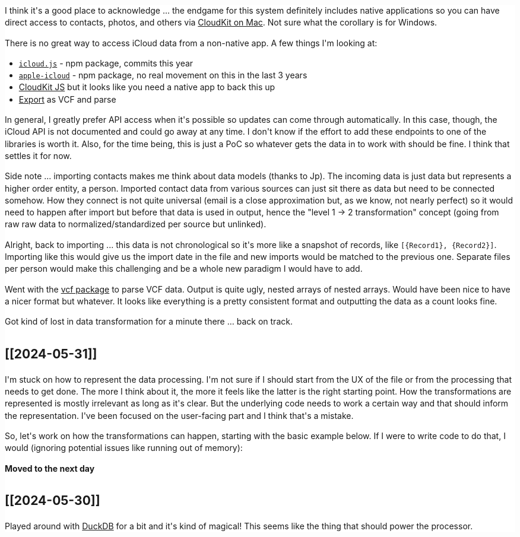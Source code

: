 I think it's a good place to acknowledge ... the endgame for this system definitely includes native applications so you can have direct access to contacts, photos, and others via [CloudKit on Mac](https://developer.apple.com/icloud/). Not sure what the corollary is for Windows.

There is no great way to access iCloud data from a non-native app. A few things I'm looking at:

- [`icloud.js`](https://github.com/foxt/icloud.js) - npm package, commits this year
- [`apple-icloud`](https://github.com/MauriceConrad/iCloud-API) - npm package, no real movement on this in the last 3 years
- [CloudKit JS](https://developer.apple.com/documentation/cloudkitjs) but it looks like you need a native app to back this up
- [Export](https://support.apple.com/guide/contacts/export-or-archive-contacts-adrbdcfd32e6/mac) as VCF and parse

In general, I greatly prefer API access when it's possible so updates can come through automatically. In this case, though, the iCloud API is not documented and could go away at any time. I don't know if the effort to add these endpoints to one of the libraries is worth it. Also, for the time being, this is just a PoC so whatever gets the data in to work with should be fine. I think that settles it for now.

Side note ... importing contacts makes me think about data models (thanks to Jp). The incoming data is just data but represents a higher order entity, a person. Imported contact data from various sources can just sit there as data but need to be connected somehow. How they connect is not quite universal (email is a close approximation but, as we know, not nearly perfect) so it would need to happen after import but before that data is used in output, hence the "level 1 -> 2 transformation" concept (going from raw raw data to normalized/standardized per source but unlinked).

Alright, back to importing ... this data is not chronological so it's more like a snapshot of records, like `[{Record1}, {Record2}]`. Importing like this would give us the import date in the file and new imports would be matched to the previous one. Separate files per person would make this challenging and be a whole new paradigm I would have to add.

Went with the [vcf package](https://www.npmjs.com/package/vcf) to parse VCF data. Output is quite ugly, nested arrays of nested arrays. Would have been nice to have a nicer format but whatever. It looks like everything is a pretty consistent format and outputting the data as a count looks fine.

Got kind of lost in data transformation for a minute there ... back on track.

## [[2024-05-31]]

I'm stuck on how to represent the data processing. I'm not sure if I should start from the UX of the file or from the processing that needs to get done. The more I think about it, the more it feels like the latter is the right starting point. How the transformations are represented is mostly irrelevant as long as it's clear. But the underlying code needs to work a certain way and that should inform the representation. I've been focused on the user-facing part and I think that's a mistake. 

So, let's work on how the transformations can happen, starting with the basic example below. If I were to write code to do that, I would (ignoring potential issues like running out of memory):

**Moved to the next day**

## [[2024-05-30]]

Played around with [DuckDB](https://duckdb.org) for a bit and it's kind of magical! This seems like the thing that should power the processor. 
